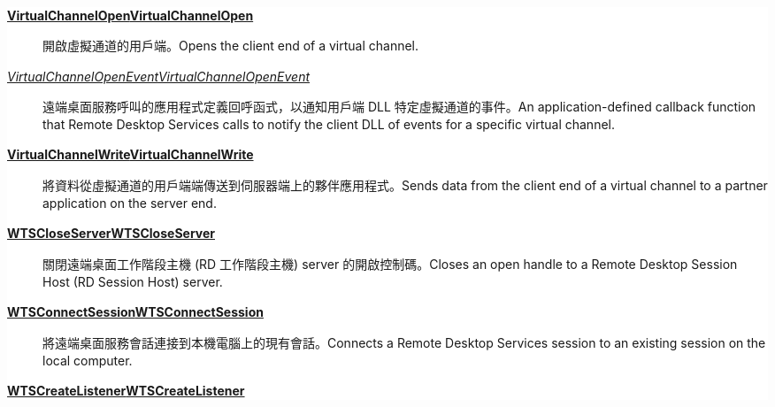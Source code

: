 </dd> <dt>

[<span data-ttu-id="9c41b-134">**VirtualChannelOpen**</span><span class="sxs-lookup"><span data-stu-id="9c41b-134">**VirtualChannelOpen**</span></span>](/windows/desktop/api/Cchannel/nc-cchannel-virtualchannelopen)
</dt> <dd>

<span data-ttu-id="9c41b-135">開啟虛擬通道的用戶端。</span><span class="sxs-lookup"><span data-stu-id="9c41b-135">Opens the client end of a virtual channel.</span></span>

</dd> <dt>

[<span data-ttu-id="9c41b-136">*VirtualChannelOpenEvent*</span><span class="sxs-lookup"><span data-stu-id="9c41b-136">*VirtualChannelOpenEvent*</span></span>](/windows/desktop/api/Cchannel/nc-cchannel-channel_open_event_fn)
</dt> <dd>

<span data-ttu-id="9c41b-137">遠端桌面服務呼叫的應用程式定義回呼函式，以通知用戶端 DLL 特定虛擬通道的事件。</span><span class="sxs-lookup"><span data-stu-id="9c41b-137">An application-defined callback function that Remote Desktop Services calls to notify the client DLL of events for a specific virtual channel.</span></span>

</dd> <dt>

[<span data-ttu-id="9c41b-138">**VirtualChannelWrite**</span><span class="sxs-lookup"><span data-stu-id="9c41b-138">**VirtualChannelWrite**</span></span>](/windows/desktop/api/Cchannel/nc-cchannel-virtualchannelwrite)
</dt> <dd>

<span data-ttu-id="9c41b-139">將資料從虛擬通道的用戶端端傳送到伺服器端上的夥伴應用程式。</span><span class="sxs-lookup"><span data-stu-id="9c41b-139">Sends data from the client end of a virtual channel to a partner application on the server end.</span></span>

</dd> <dt>

[<span data-ttu-id="9c41b-140">**WTSCloseServer**</span><span class="sxs-lookup"><span data-stu-id="9c41b-140">**WTSCloseServer**</span></span>](/windows/desktop/api/Wtsapi32/nf-wtsapi32-wtscloseserver)
</dt> <dd>

<span data-ttu-id="9c41b-141">關閉遠端桌面工作階段主機 (RD 工作階段主機) server 的開啟控制碼。</span><span class="sxs-lookup"><span data-stu-id="9c41b-141">Closes an open handle to a Remote Desktop Session Host (RD Session Host) server.</span></span>

</dd> <dt>

[<span data-ttu-id="9c41b-142">**WTSConnectSession**</span><span class="sxs-lookup"><span data-stu-id="9c41b-142">**WTSConnectSession**</span></span>](/windows/desktop/api/Wtsapi32/nf-wtsapi32-wtsconnectsessiona)
</dt> <dd>

<span data-ttu-id="9c41b-143">將遠端桌面服務會話連接到本機電腦上的現有會話。</span><span class="sxs-lookup"><span data-stu-id="9c41b-143">Connects a Remote Desktop Services session to an existing session on the local computer.</span></span>

</dd> <dt>

[<span data-ttu-id="9c41b-144">**WTSCreateListener**</span><span class="sxs-lookup"><span data-stu-id="9c41b-144">**WTSCreateListener**</span></span>](/windows/desktop/api/Wtsapi32/nf-wtsapi32-wtscreatelistenera)
</dt> <dd>
